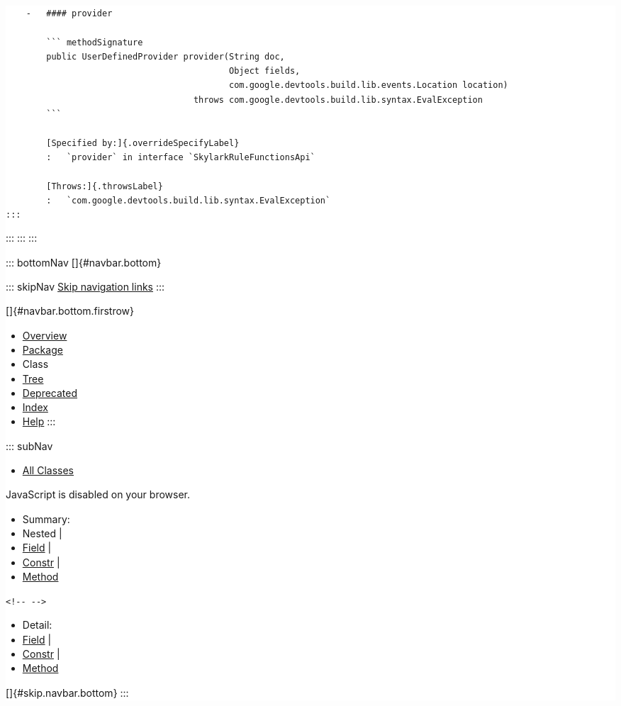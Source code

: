         -   #### provider

            ``` methodSignature
            public UserDefinedProvider provider​(String doc,
                                                Object fields,
                                                com.google.devtools.build.lib.events.Location location)
                                         throws com.google.devtools.build.lib.syntax.EvalException
            ```

            [Specified by:]{.overrideSpecifyLabel}
            :   `provider` in interface `SkylarkRuleFunctionsApi`

            [Throws:]{.throwsLabel}
            :   `com.google.devtools.build.lib.syntax.EvalException`
    :::
:::
:::
:::

::: bottomNav
[]{#navbar.bottom}

::: skipNav
[Skip navigation links](#skip.navbar.bottom "Skip navigation links")
:::

[]{#navbar.bottom.firstrow}

-   [Overview](../../../../../index.html)
-   [Package](package-summary.html)
-   Class
-   [Tree](package-tree.html)
-   [Deprecated](../../../../../deprecated-list.html)
-   [Index](../../../../../index-all.html)
-   [Help](../../../../../help-doc.html)
:::

::: subNav
-   [All Classes](../../../../../allclasses.html)

<div>

<div>

JavaScript is disabled on your browser.

</div>

</div>

<div>

-   Summary: 
-   Nested \| 
-   [Field](#field.summary) \| 
-   [Constr](#constructor.summary) \| 
-   [Method](#method.summary)

```{=html}
<!-- -->
```
-   Detail: 
-   [Field](#field.detail) \| 
-   [Constr](#constructor.detail) \| 
-   [Method](#method.detail)

</div>

[]{#skip.navbar.bottom}
:::
